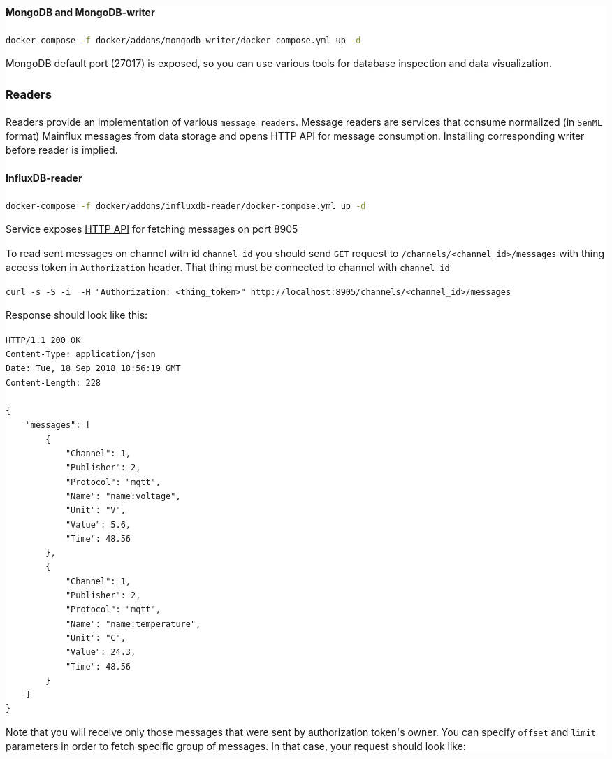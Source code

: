 #### MongoDB and MongoDB-writer

```bash
docker-compose -f docker/addons/mongodb-writer/docker-compose.yml up -d
```
MongoDB default port (27017) is exposed, so you can use various tools for database inspection and data visualization.

### Readers

Readers provide an implementation of various `message readers`.
Message readers are services that consume normalized (in `SenML` format) Mainflux messages from data storage and opens HTTP API for message consumption.
Installing corresponding writer before reader is implied. 


#### InfluxDB-reader 

```bash
docker-compose -f docker/addons/influxdb-reader/docker-compose.yml up -d
``` 
Service exposes [HTTP API](https://github.com/mainflux/mainflux/blob/master/readers/swagger.yml) for fetching messages on port 8905


To read sent messages on channel with id `channel_id` you should send `GET` request to `/channels/<channel_id>/messages` with thing access token in `Authorization` header. That thing must be connected to  channel with `channel_id`

```
curl -s -S -i  -H "Authorization: <thing_token>" http://localhost:8905/channels/<channel_id>/messages
```

Response should look like this:

```
HTTP/1.1 200 OK
Content-Type: application/json
Date: Tue, 18 Sep 2018 18:56:19 GMT
Content-Length: 228

{
    "messages": [
        {
            "Channel": 1,
            "Publisher": 2,
            "Protocol": "mqtt",
            "Name": "name:voltage",
            "Unit": "V",
            "Value": 5.6,
            "Time": 48.56
        },
        {
            "Channel": 1,
            "Publisher": 2,
            "Protocol": "mqtt",
            "Name": "name:temperature",
            "Unit": "C",
            "Value": 24.3,
            "Time": 48.56
        }
    ]
}
```
Note that you will receive only those messages that were sent by authorization token's owner.
You can specify `offset` and `limit` parameters in order to fetch specific group of messages. In that case, your request should look like:
